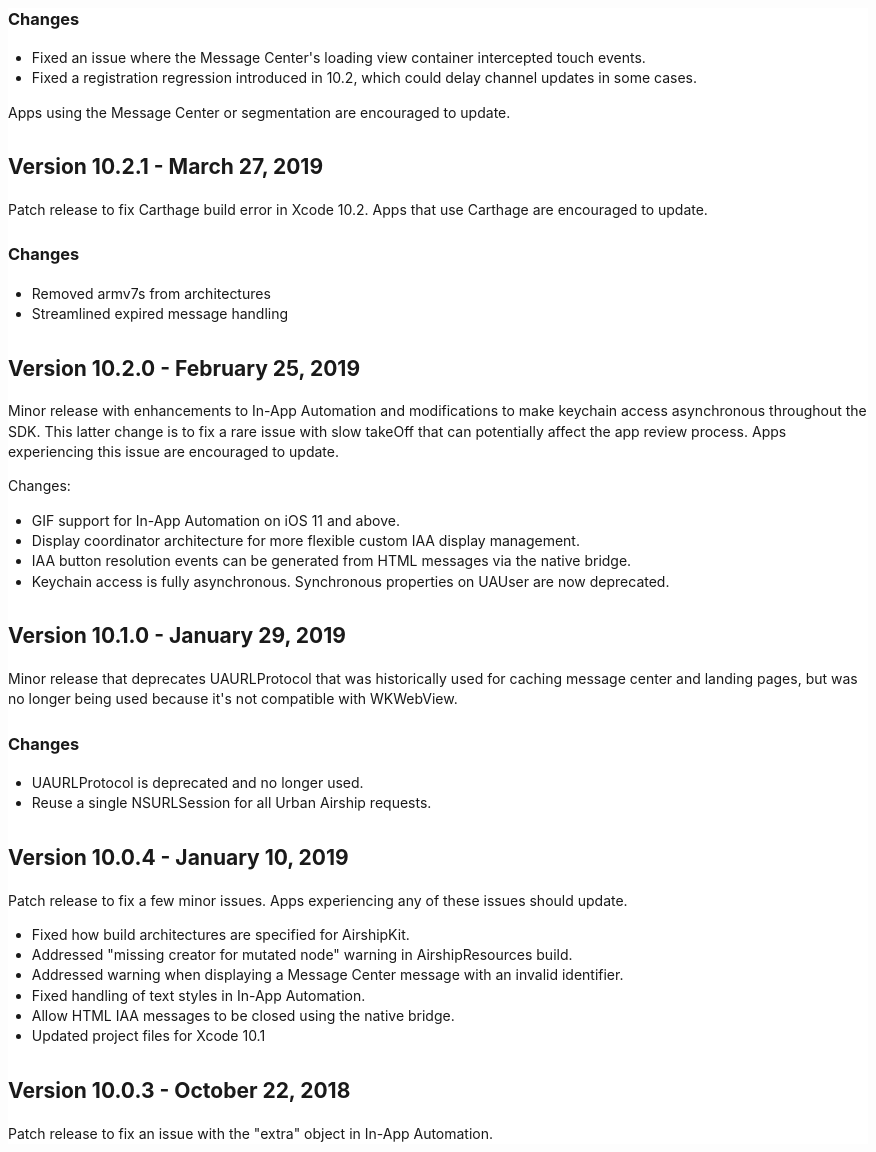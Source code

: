 ### Changes
- Fixed an issue where the Message Center's loading view container intercepted touch events.
- Fixed a registration regression introduced in 10.2, which could delay channel updates in some cases.

Apps using the Message Center or segmentation are encouraged to update.

## Version 10.2.1 - March 27, 2019
Patch release to fix Carthage build error in Xcode 10.2. Apps that use Carthage are
encouraged to update.

### Changes
- Removed armv7s from architectures
- Streamlined expired message handling

## Version 10.2.0 - February 25, 2019

Minor release with enhancements to In-App Automation and modifications to make
keychain access asynchronous throughout the SDK. This latter change is to
fix a rare issue with slow takeOff that can potentially affect the app review
process. Apps experiencing this issue are encouraged to update.

Changes:

- GIF support for In-App Automation on iOS 11 and above.
- Display coordinator architecture for more flexible custom IAA display management.
- IAA button resolution events can be generated from HTML messages via the native bridge.
- Keychain access is fully asynchronous. Synchronous properties on UAUser are now deprecated.

## Version 10.1.0 - January 29, 2019
Minor release that deprecates UAURLProtocol that was historically used for caching
message center and landing pages, but was no longer being used because it's not
compatible with WKWebView.

### Changes
- UAURLProtocol is deprecated and no longer used.
- Reuse a single NSURLSession for all Urban Airship requests.

## Version 10.0.4 - January 10, 2019
Patch release to fix a few minor issues. Apps experiencing any of these issues should update.

- Fixed how build architectures are specified for AirshipKit.
- Addressed "missing creator for mutated node" warning in AirshipResources build.
- Addressed warning when displaying a Message Center message with an invalid identifier.
- Fixed handling of text styles in In-App Automation.
- Allow HTML IAA messages to be closed using the native bridge.
- Updated project files for Xcode 10.1

## Version 10.0.3 - October 22, 2018
Patch release to fix an issue with the "extra" object in In-App Automation.
